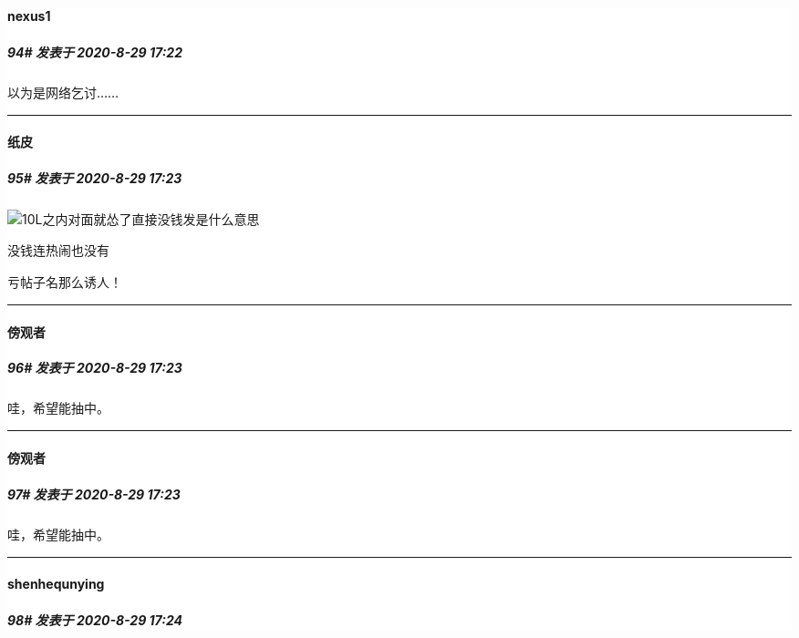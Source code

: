 ####  nexus1  
##### 94#       发表于 2020-8-29 17:22




以为是网络乞讨……







-----

####  纸皮  
##### 95#       发表于 2020-8-29 17:23



<img src="https://static.saraba1st.com/image/smiley/face2017/130.png" referrerpolicy="no-referrer">10L之内对面就怂了直接没钱发是什么意思

没钱连热闹也没有

亏帖子名那么诱人！







-----

####  傍观者  
##### 96#       发表于 2020-8-29 17:23




哇，希望能抽中。







-----

####  傍观者  
##### 97#       发表于 2020-8-29 17:23




哇，希望能抽中。







-----

####  shenhequnying  
##### 98#       发表于 2020-8-29 17:24
